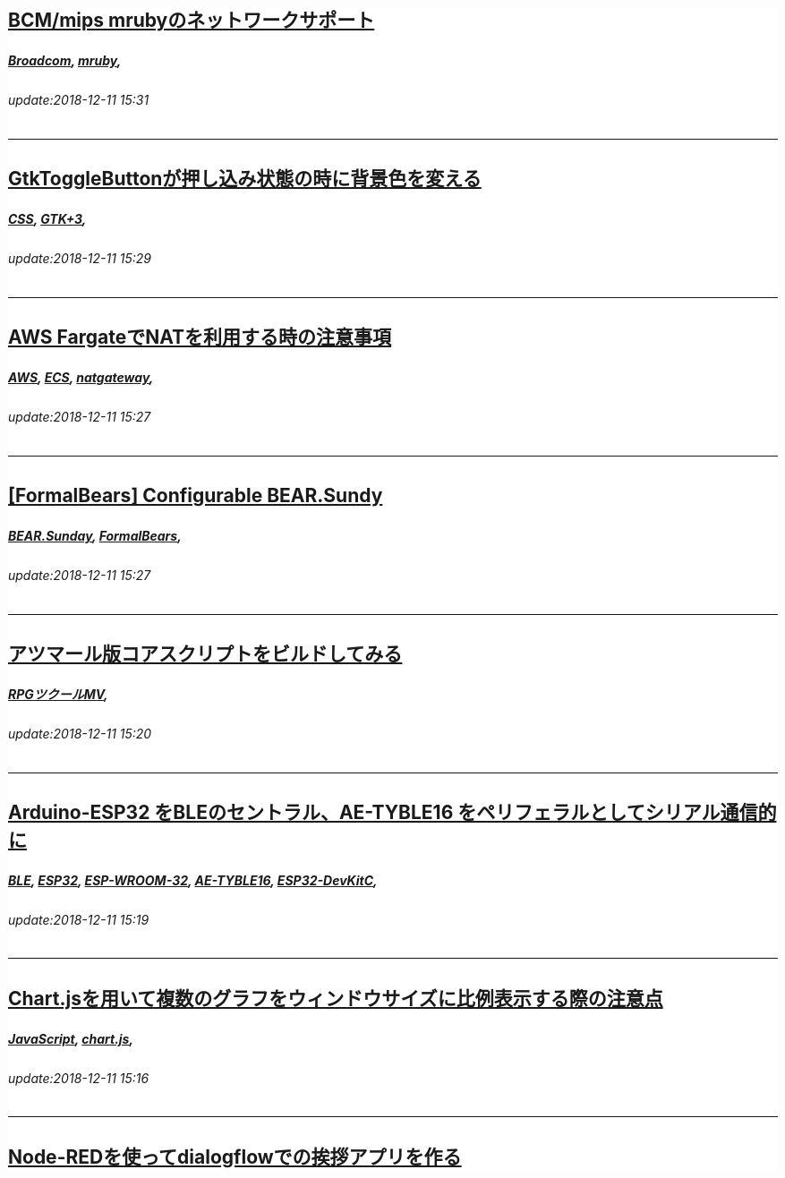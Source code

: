 ## [BCM/mips mrubyのネットワークサポート](https://qiita.com/yamori813/items/a22382806c2ed32a0af3)
##### [Broadcom](https://qiita.com/tags/Broadcom), [mruby](https://qiita.com/tags/mruby), 
###### update:2018-12-11 15:31
---
## [GtkToggleButtonが押し込み状態の時に背景色を変える](https://qiita.com/seshimaru/items/c8f25e71efde579178cc)
##### [CSS](https://qiita.com/tags/CSS), [GTK+3](https://qiita.com/tags/GTK+3), 
###### update:2018-12-11 15:29
---
## [AWS FargateでNATを利用する時の注意事項](https://qiita.com/kutsuna_m/items/54f17b2c83312316b700)
##### [AWS](https://qiita.com/tags/AWS), [ECS](https://qiita.com/tags/ECS), [natgateway](https://qiita.com/tags/natgateway), 
###### update:2018-12-11 15:27
---
## [[FormalBears] Configurable BEAR.Sundy](https://qiita.com/kumamidori/items/53f3a271e3de70c5abf4)
##### [BEAR.Sunday](https://qiita.com/tags/BEAR.Sunday), [FormalBears](https://qiita.com/tags/FormalBears), 
###### update:2018-12-11 15:27
---
## [アツマール版コアスクリプトをビルドしてみる](https://qiita.com/Sigureya/items/60d66d5ab5c49be9ede2)
##### [RPGツクールMV](https://qiita.com/tags/RPGツクールMV), 
###### update:2018-12-11 15:20
---
## [Arduino-ESP32 をBLEのセントラル、AE-TYBLE16 をペリフェラルとしてシリアル通信的に](https://qiita.com/ajtajta_j/items/fd17980e71ddecb74da3)
##### [BLE](https://qiita.com/tags/BLE), [ESP32](https://qiita.com/tags/ESP32), [ESP-WROOM-32](https://qiita.com/tags/ESP-WROOM-32), [AE-TYBLE16](https://qiita.com/tags/AE-TYBLE16), [ESP32-DevKitC](https://qiita.com/tags/ESP32-DevKitC), 
###### update:2018-12-11 15:19
---
## [Chart.jsを用いて複数のグラフをウィンドウサイズに比例表示する際の注意点](https://qiita.com/miyabin66/items/6c31a2aa83a28dd270aa)
##### [JavaScript](https://qiita.com/tags/JavaScript), [chart.js](https://qiita.com/tags/chart.js), 
###### update:2018-12-11 15:16
---
## [Node-REDを使ってdialogflowでの挨拶アプリを作る](https://qiita.com/surumegohan/items/6f5acb2d06e5465fa616)